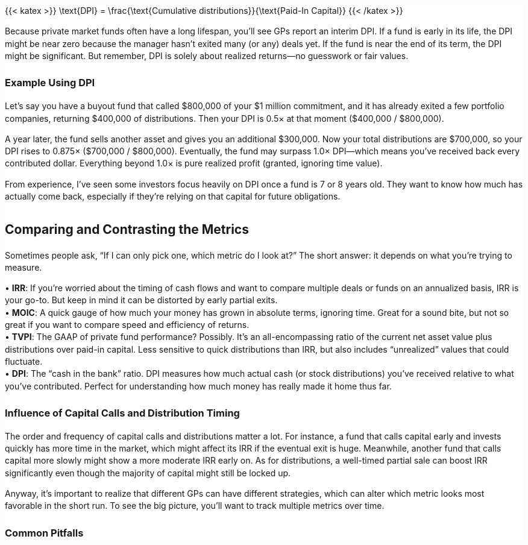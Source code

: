 {{< katex >}}
\text{DPI} = \frac{\text{Cumulative distributions}}{\text{Paid-In Capital}}
{{< /katex >}}

Because private market funds often have a long lifespan, you’ll see GPs report an interim DPI. If a fund is early in its life, the DPI might be near zero because the manager hasn’t exited many (or any) deals yet. If the fund is near the end of its term, the DPI might be significant. But remember, DPI is solely about realized returns—no guesswork or fair values.

### Example Using DPI

Let’s say you have a buyout fund that called \$800,000 of your \$1 million commitment, and it has already exited a few portfolio companies, returning \$400,000 of distributions. Then your DPI is 0.5× at that moment (\$400,000 / \$800,000). 

A year later, the fund sells another asset and gives you an additional \$300,000. Now your total distributions are \$700,000, so your DPI rises to 0.875× (\$700,000 / \$800,000). Eventually, the fund may surpass 1.0× DPI—which means you’ve received back every contributed dollar. Everything beyond 1.0× is pure realized profit (granted, ignoring time value).

From experience, I’ve seen some investors focus heavily on DPI once a fund is 7 or 8 years old. They want to know how much has actually come back, especially if they’re relying on that capital for future obligations.  

## Comparing and Contrasting the Metrics

Sometimes people ask, “If I can only pick one, which metric do I look at?” The short answer: it depends on what you’re trying to measure.

• **IRR**: If you’re worried about the timing of cash flows and want to compare multiple deals or funds on an annualized basis, IRR is your go-to. But keep in mind it can be distorted by early partial exits.  
• **MOIC**: A quick gauge of how much your money has grown in absolute terms, ignoring time. Great for a sound bite, but not so great if you want to compare speed and efficiency of returns.  
• **TVPI**: The GAAP of private fund performance? Possibly. It’s an all-encompassing ratio of the current net asset value plus distributions over paid-in capital. Less sensitive to quick distributions than IRR, but also includes “unrealized” values that could fluctuate.  
• **DPI**: The “cash in the bank” ratio. DPI measures how much actual cash (or stock distributions) you’ve received relative to what you’ve contributed. Perfect for understanding how much money has really made it home thus far.

### Influence of Capital Calls and Distribution Timing

The order and frequency of capital calls and distributions matter a lot. For instance, a fund that calls capital early and invests quickly has more time in the market, which might affect its IRR if the eventual exit is huge. Meanwhile, another fund that calls capital more slowly might show a more moderate IRR early on. As for distributions, a well-timed partial sale can boost IRR significantly even though the majority of capital might still be locked up.

Anyway, it’s important to realize that different GPs can have different strategies, which can alter which metric looks most favorable in the short run. To see the big picture, you’ll want to track multiple metrics over time.

### Common Pitfalls
